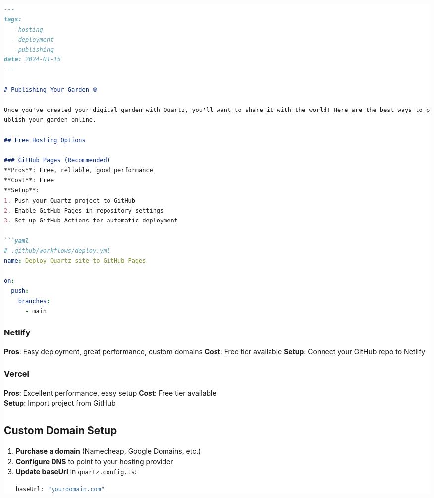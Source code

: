 ```markdown
---
tags:
  - hosting
  - deployment
  - publishing
date: 2024-01-15
---

# Publishing Your Garden 🌐

Once you've created your digital garden with Quartz, you'll want to share it with the world! Here are the best ways to publish your garden online.

## Free Hosting Options

### GitHub Pages (Recommended)
**Pros**: Free, reliable, good performance
**Cost**: Free
**Setup**: 
1. Push your Quartz project to GitHub
2. Enable GitHub Pages in repository settings
3. Set up GitHub Actions for automatic deployment

```yaml
# .github/workflows/deploy.yml
name: Deploy Quartz site to GitHub Pages
 
on:
  push:
    branches:
      - main
```

### Netlify
**Pros**: Easy deployment, great performance, custom domains
**Cost**: Free tier available
**Setup**: Connect your GitHub repo to Netlify

### Vercel
**Pros**: Excellent performance, easy setup
**Cost**: Free tier available  
**Setup**: Import project from GitHub

## Custom Domain Setup

1. **Purchase a domain** (Namecheap, Google Domains, etc.)
2. **Configure DNS** to point to your hosting provider
3. **Update baseUrl** in `quartz.config.ts`:
   ```typescript
   baseUrl: "yourdomain.com"
   ```
